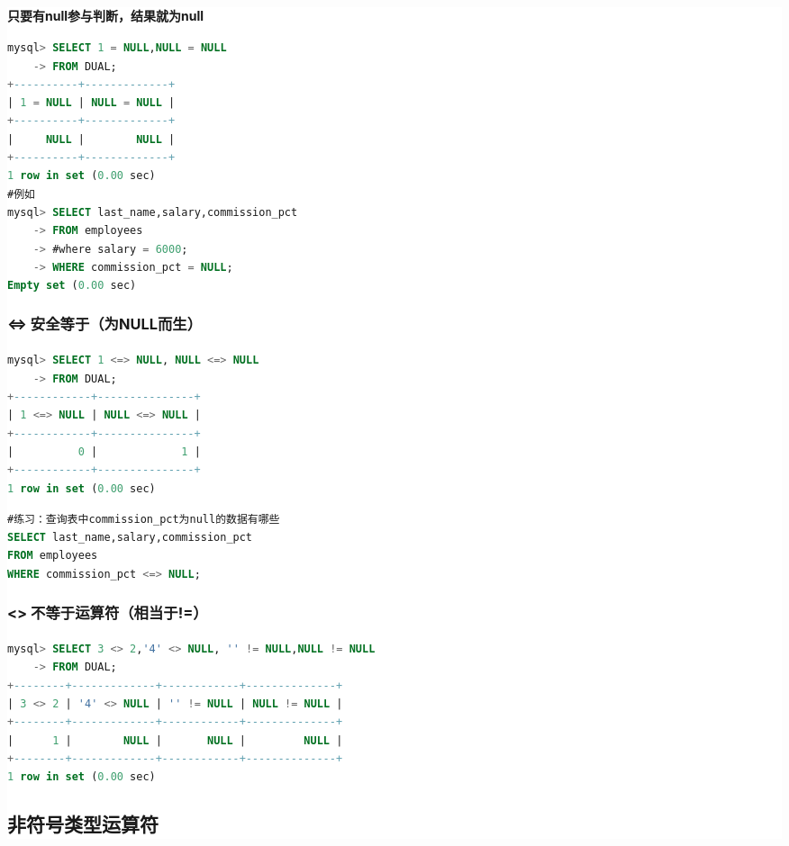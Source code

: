 **只要有null参与判断，结果就为null**

```sql
mysql> SELECT 1 = NULL,NULL = NULL
    -> FROM DUAL;
+----------+-------------+
| 1 = NULL | NULL = NULL |
+----------+-------------+
|     NULL |        NULL |
+----------+-------------+
1 row in set (0.00 sec)
#例如
mysql> SELECT last_name,salary,commission_pct
    -> FROM employees
    -> #where salary = 6000;
    -> WHERE commission_pct = NULL;
Empty set (0.00 sec)
```

### <=>  安全等于（为NULL而生）

```sql
mysql> SELECT 1 <=> NULL, NULL <=> NULL
    -> FROM DUAL;
+------------+---------------+
| 1 <=> NULL | NULL <=> NULL |
+------------+---------------+
|          0 |             1 |
+------------+---------------+
1 row in set (0.00 sec)
```

```sql
#练习：查询表中commission_pct为null的数据有哪些
SELECT last_name,salary,commission_pct
FROM employees
WHERE commission_pct <=> NULL;
```

### <> 不等于运算符（相当于!=）

```sql
mysql> SELECT 3 <> 2,'4' <> NULL, '' != NULL,NULL != NULL
    -> FROM DUAL;
+--------+-------------+------------+--------------+
| 3 <> 2 | '4' <> NULL | '' != NULL | NULL != NULL |      
+--------+-------------+------------+--------------+      
|      1 |        NULL |       NULL |         NULL |      
+--------+-------------+------------+--------------+      
1 row in set (0.00 sec)
```

## 非符号类型运算符
